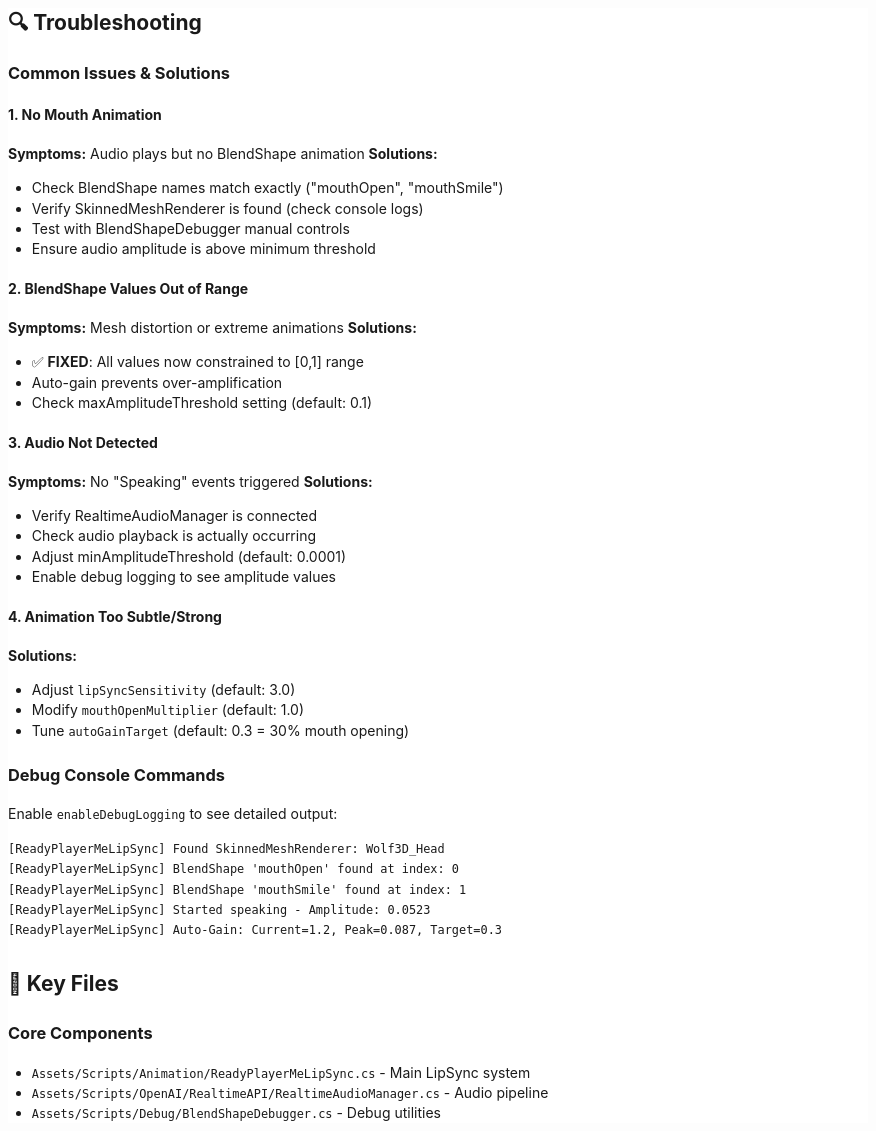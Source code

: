 ## 🔍 Troubleshooting

### Common Issues & Solutions

#### 1. No Mouth Animation
**Symptoms:** Audio plays but no BlendShape animation
**Solutions:**
- Check BlendShape names match exactly ("mouthOpen", "mouthSmile")
- Verify SkinnedMeshRenderer is found (check console logs)
- Test with BlendShapeDebugger manual controls
- Ensure audio amplitude is above minimum threshold

#### 2. BlendShape Values Out of Range
**Symptoms:** Mesh distortion or extreme animations
**Solutions:**
- ✅ **FIXED**: All values now constrained to [0,1] range
- Auto-gain prevents over-amplification
- Check maxAmplitudeThreshold setting (default: 0.1)

#### 3. Audio Not Detected
**Symptoms:** No "Speaking" events triggered
**Solutions:**
- Verify RealtimeAudioManager is connected
- Check audio playback is actually occurring
- Adjust minAmplitudeThreshold (default: 0.0001)
- Enable debug logging to see amplitude values

#### 4. Animation Too Subtle/Strong
**Solutions:**
- Adjust `lipSyncSensitivity` (default: 3.0)
- Modify `mouthOpenMultiplier` (default: 1.0)
- Tune `autoGainTarget` (default: 0.3 = 30% mouth opening)

### Debug Console Commands
Enable `enableDebugLogging` to see detailed output:
```
[ReadyPlayerMeLipSync] Found SkinnedMeshRenderer: Wolf3D_Head
[ReadyPlayerMeLipSync] BlendShape 'mouthOpen' found at index: 0
[ReadyPlayerMeLipSync] BlendShape 'mouthSmile' found at index: 1
[ReadyPlayerMeLipSync] Started speaking - Amplitude: 0.0523
[ReadyPlayerMeLipSync] Auto-Gain: Current=1.2, Peak=0.087, Target=0.3
```

## 📁 Key Files

### Core Components
- `Assets/Scripts/Animation/ReadyPlayerMeLipSync.cs` - Main LipSync system
- `Assets/Scripts/OpenAI/RealtimeAPI/RealtimeAudioManager.cs` - Audio pipeline
- `Assets/Scripts/Debug/BlendShapeDebugger.cs` - Debug utilities

